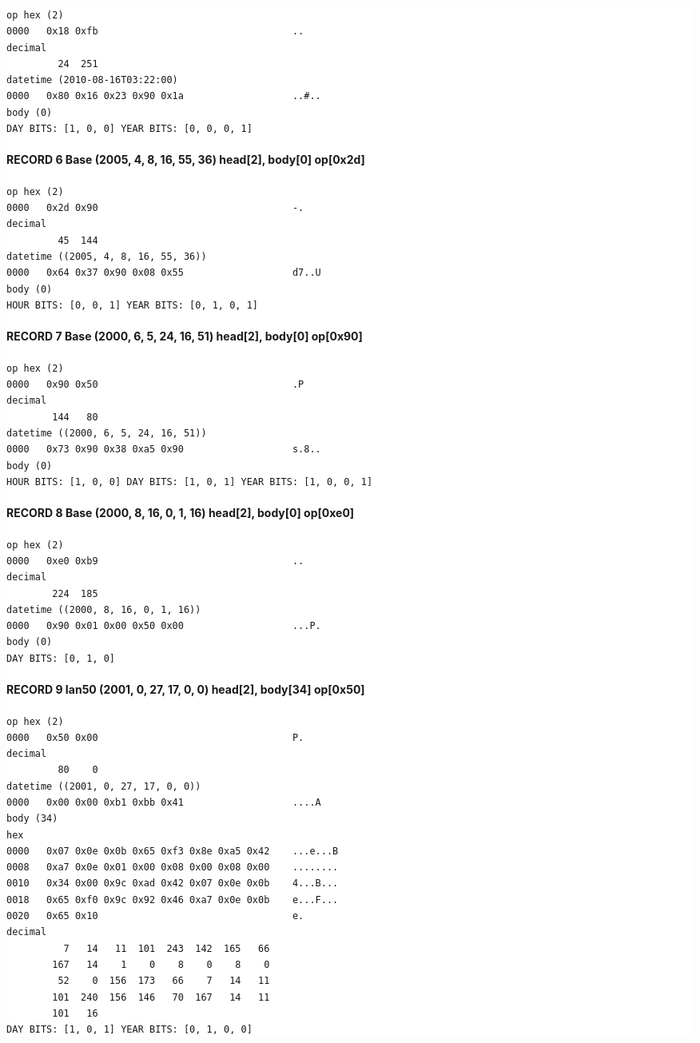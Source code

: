     op hex (2)
    0000   0x18 0xfb                                  ..
    decimal
             24  251
    datetime (2010-08-16T03:22:00)
    0000   0x80 0x16 0x23 0x90 0x1a                   ..#..
    body (0)
    DAY BITS: [1, 0, 0] YEAR BITS: [0, 0, 0, 1]
#### RECORD 6 Base (2005, 4, 8, 16, 55, 36) head[2], body[0] op[0x2d]

    op hex (2)
    0000   0x2d 0x90                                  -.
    decimal
             45  144
    datetime ((2005, 4, 8, 16, 55, 36))
    0000   0x64 0x37 0x90 0x08 0x55                   d7..U
    body (0)
    HOUR BITS: [0, 0, 1] YEAR BITS: [0, 1, 0, 1]
#### RECORD 7 Base (2000, 6, 5, 24, 16, 51) head[2], body[0] op[0x90]

    op hex (2)
    0000   0x90 0x50                                  .P
    decimal
            144   80
    datetime ((2000, 6, 5, 24, 16, 51))
    0000   0x73 0x90 0x38 0xa5 0x90                   s.8..
    body (0)
    HOUR BITS: [1, 0, 0] DAY BITS: [1, 0, 1] YEAR BITS: [1, 0, 0, 1]
#### RECORD 8 Base (2000, 8, 16, 0, 1, 16) head[2], body[0] op[0xe0]

    op hex (2)
    0000   0xe0 0xb9                                  ..
    decimal
            224  185
    datetime ((2000, 8, 16, 0, 1, 16))
    0000   0x90 0x01 0x00 0x50 0x00                   ...P.
    body (0)
    DAY BITS: [0, 1, 0]
#### RECORD 9 Ian50 (2001, 0, 27, 17, 0, 0) head[2], body[34] op[0x50]

    op hex (2)
    0000   0x50 0x00                                  P.
    decimal
             80    0
    datetime ((2001, 0, 27, 17, 0, 0))
    0000   0x00 0x00 0xb1 0xbb 0x41                   ....A
    body (34)
    hex
    0000   0x07 0x0e 0x0b 0x65 0xf3 0x8e 0xa5 0x42    ...e...B
    0008   0xa7 0x0e 0x01 0x00 0x08 0x00 0x08 0x00    ........
    0010   0x34 0x00 0x9c 0xad 0x42 0x07 0x0e 0x0b    4...B...
    0018   0x65 0xf0 0x9c 0x92 0x46 0xa7 0x0e 0x0b    e...F...
    0020   0x65 0x10                                  e.
    decimal
              7   14   11  101  243  142  165   66
            167   14    1    0    8    0    8    0
             52    0  156  173   66    7   14   11
            101  240  156  146   70  167   14   11
            101   16
    DAY BITS: [1, 0, 1] YEAR BITS: [0, 1, 0, 0]